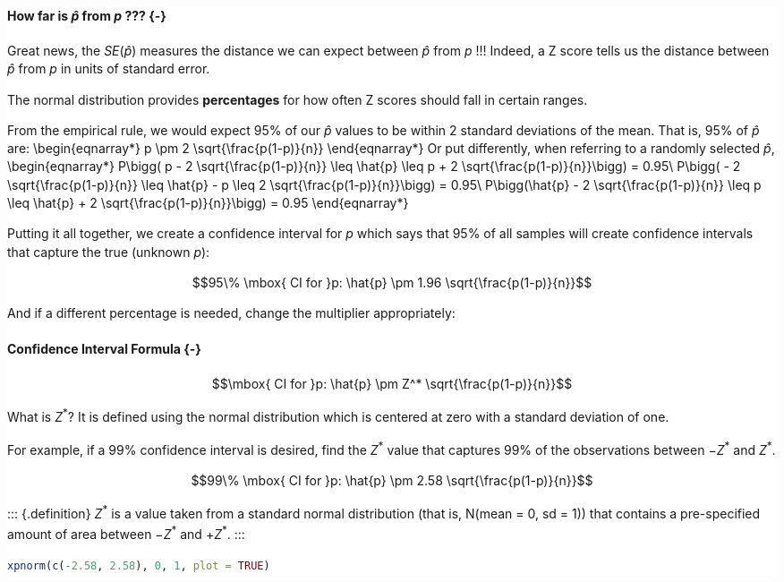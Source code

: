 #### How far is $\hat{p}$ from $p$ ???  {-}

Great news, the $SE(\hat{p})$ measures the distance we can expect between $\hat{p}$ from $p \ !!!$  Indeed, a Z score tells us the distance between $\hat{p}$ from $p$ in units of standard error.

The normal distribution provides **percentages** for how often Z scores should fall in certain ranges.

From the empirical rule, we would expect 95% of our $\hat{p}$ values to be within 2 standard deviations of the mean.  That is, 95% of $\hat{p}$ are:
\begin{eqnarray*}
p \pm 2 \sqrt{\frac{p(1-p)}{n}}
\end{eqnarray*}
Or put differently, when referring to a randomly selected $\hat{p}$,
\begin{eqnarray*}
P\bigg( p - 2 \sqrt{\frac{p(1-p)}{n}} \leq \hat{p} \leq p + 2 \sqrt{\frac{p(1-p)}{n}}\bigg) = 0.95\\
P\bigg( - 2 \sqrt{\frac{p(1-p)}{n}} \leq \hat{p} - p \leq 2 \sqrt{\frac{p(1-p)}{n}}\bigg) = 0.95\\
P\bigg(\hat{p} - 2 \sqrt{\frac{p(1-p)}{n}} \leq  p \leq \hat{p} + 2 \sqrt{\frac{p(1-p)}{n}}\bigg) = 0.95
\end{eqnarray*}

Putting it all together, we create a confidence interval for $p$ which says that 95% of all samples will create confidence intervals that capture the true (unknown $p$):

$$95\% \mbox{ CI for }p:  \hat{p} \pm 1.96 \sqrt{\frac{p(1-p)}{n}}$$

And if a different percentage is needed, change the multiplier appropriately:

####  Confidence Interval Formula {-}

$$\mbox{ CI for }p:  \hat{p} \pm Z^* \sqrt{\frac{p(1-p)}{n}}$$

What is $Z^*$?  It is defined using the normal distribution which is centered at zero with a standard deviation of one.  

For example, if a 99% confidence interval is desired, find the $Z^*$ value that captures 99% of the observations between $-Z^*$ and $Z^*$.

$$99\% \mbox{ CI for }p:  \hat{p} \pm 2.58 \sqrt{\frac{p(1-p)}{n}}$$

::: {.definition}
$Z^*$ is a value taken from a standard normal distribution (that is, N(mean = 0, sd = 1)) that contains a pre-specified amount of area between $-Z^*$ and $+Z^*$.
:::


```r
xpnorm(c(-2.58, 2.58), 0, 1, plot = TRUE)
```
